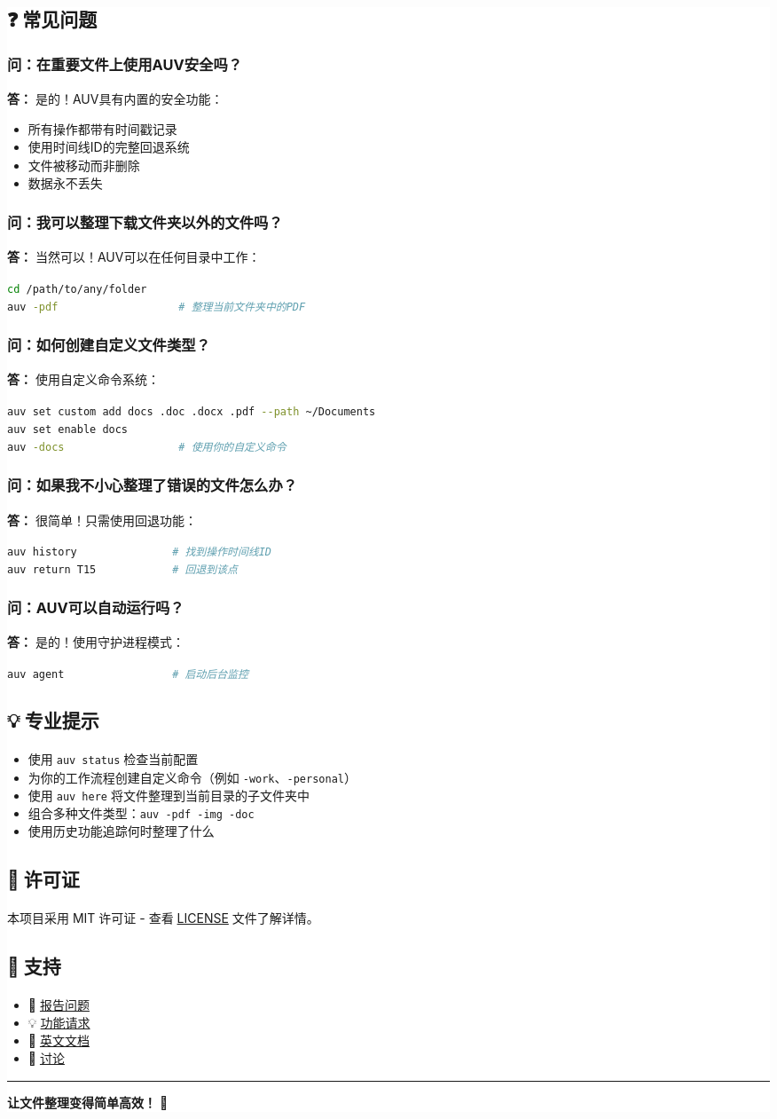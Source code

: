 ## ❓ 常见问题

### 问：在重要文件上使用AUV安全吗？
**答：** 是的！AUV具有内置的安全功能：
- 所有操作都带有时间戳记录
- 使用时间线ID的完整回退系统
- 文件被移动而非删除
- 数据永不丢失

### 问：我可以整理下载文件夹以外的文件吗？
**答：** 当然可以！AUV可以在任何目录中工作：
```bash
cd /path/to/any/folder
auv -pdf                   # 整理当前文件夹中的PDF
```

### 问：如何创建自定义文件类型？
**答：** 使用自定义命令系统：
```bash
auv set custom add docs .doc .docx .pdf --path ~/Documents
auv set enable docs
auv -docs                  # 使用你的自定义命令
```

### 问：如果我不小心整理了错误的文件怎么办？
**答：** 很简单！只需使用回退功能：
```bash
auv history               # 找到操作时间线ID
auv return T15            # 回退到该点
```

### 问：AUV可以自动运行吗？
**答：** 是的！使用守护进程模式：
```bash
auv agent                 # 启动后台监控
```

## 💡 专业提示

- 使用 `auv status` 检查当前配置
- 为你的工作流程创建自定义命令（例如 `-work`、`-personal`）
- 使用 `auv here` 将文件整理到当前目录的子文件夹中
- 组合多种文件类型：`auv -pdf -img -doc`
- 使用历史功能追踪何时整理了什么

## 📄 许可证

本项目采用 MIT 许可证 - 查看 [LICENSE](LICENSE) 文件了解详情。

## 🤝 支持

- 🐛 [报告问题](https://github.com/JoyinJoester/Auv/issues)
- 💡 [功能请求](https://github.com/JoyinJoester/Auv/issues)
- 📖 [英文文档](README.md)
- 💬 [讨论](https://github.com/JoyinJoester/Auv/discussions)

---

**让文件整理变得简单高效！** 🎉